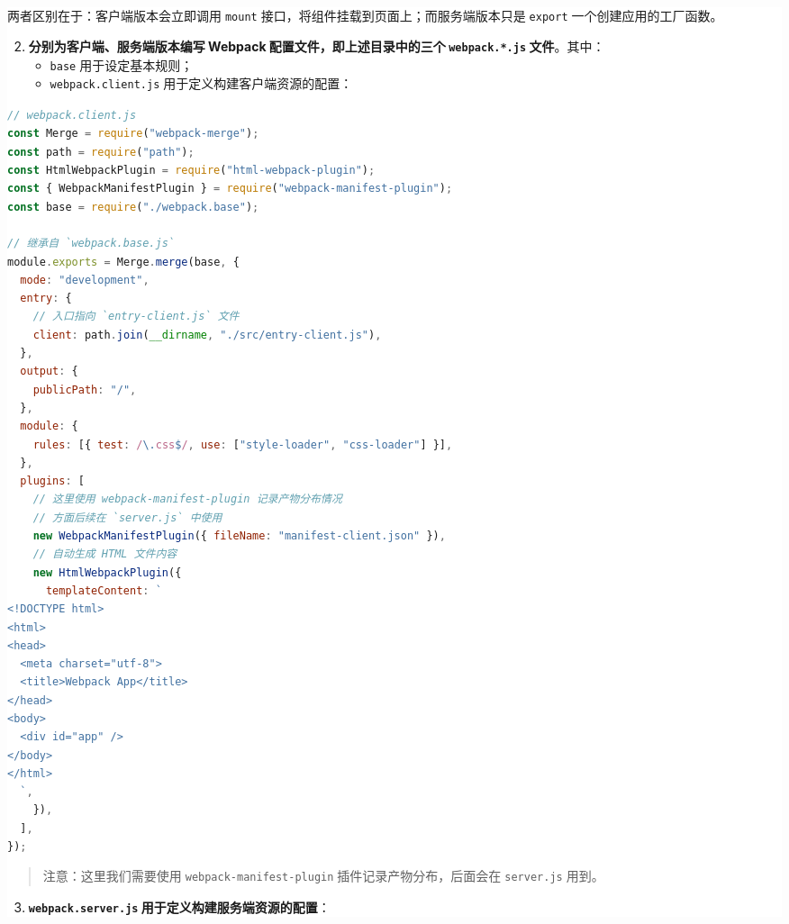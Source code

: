 两者区别在于：客户端版本会立即调用 `mount` 接口，将组件挂载到页面上；而服务端版本只是 `export` 一个创建应用的工厂函数。

2. **分别为客户端、服务端版本编写 Webpack 配置文件，即上述目录中的三个 `webpack.*.js` 文件**。其中：
    -  `base` 用于设定基本规则；
    -  `webpack.client.js` 用于定义构建客户端资源的配置：

```js
// webpack.client.js
const Merge = require("webpack-merge");
const path = require("path");
const HtmlWebpackPlugin = require("html-webpack-plugin");
const { WebpackManifestPlugin } = require("webpack-manifest-plugin");
const base = require("./webpack.base");

// 继承自 `webpack.base.js`
module.exports = Merge.merge(base, {
  mode: "development",
  entry: {
    // 入口指向 `entry-client.js` 文件
    client: path.join(__dirname, "./src/entry-client.js"),
  },
  output: {
    publicPath: "/",
  },
  module: {
    rules: [{ test: /\.css$/, use: ["style-loader", "css-loader"] }],
  },
  plugins: [
    // 这里使用 webpack-manifest-plugin 记录产物分布情况
    // 方面后续在 `server.js` 中使用
    new WebpackManifestPlugin({ fileName: "manifest-client.json" }),
    // 自动生成 HTML 文件内容
    new HtmlWebpackPlugin({
      templateContent: `
<!DOCTYPE html>
<html>
<head>
  <meta charset="utf-8">
  <title>Webpack App</title>
</head>
<body>
  <div id="app" />
</body>
</html>
  `,
    }),
  ],
});
```

> 注意：这里我们需要使用 `webpack-manifest-plugin` 插件记录产物分布，后面会在 `server.js` 用到。

3. **`webpack.server.js` 用于定义构建服务端资源的配置**：
